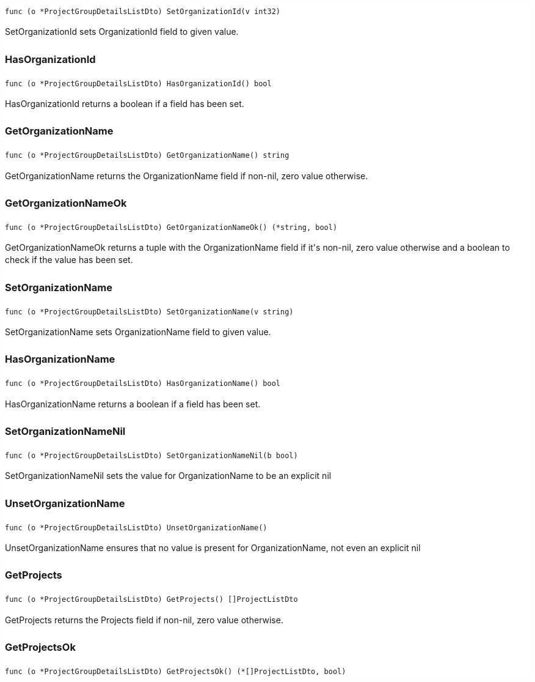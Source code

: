 `func (o *ProjectGroupDetailsListDto) SetOrganizationId(v int32)`

SetOrganizationId sets OrganizationId field to given value.

### HasOrganizationId

`func (o *ProjectGroupDetailsListDto) HasOrganizationId() bool`

HasOrganizationId returns a boolean if a field has been set.

### GetOrganizationName

`func (o *ProjectGroupDetailsListDto) GetOrganizationName() string`

GetOrganizationName returns the OrganizationName field if non-nil, zero value otherwise.

### GetOrganizationNameOk

`func (o *ProjectGroupDetailsListDto) GetOrganizationNameOk() (*string, bool)`

GetOrganizationNameOk returns a tuple with the OrganizationName field if it's non-nil, zero value otherwise
and a boolean to check if the value has been set.

### SetOrganizationName

`func (o *ProjectGroupDetailsListDto) SetOrganizationName(v string)`

SetOrganizationName sets OrganizationName field to given value.

### HasOrganizationName

`func (o *ProjectGroupDetailsListDto) HasOrganizationName() bool`

HasOrganizationName returns a boolean if a field has been set.

### SetOrganizationNameNil

`func (o *ProjectGroupDetailsListDto) SetOrganizationNameNil(b bool)`

 SetOrganizationNameNil sets the value for OrganizationName to be an explicit nil

### UnsetOrganizationName
`func (o *ProjectGroupDetailsListDto) UnsetOrganizationName()`

UnsetOrganizationName ensures that no value is present for OrganizationName, not even an explicit nil
### GetProjects

`func (o *ProjectGroupDetailsListDto) GetProjects() []ProjectListDto`

GetProjects returns the Projects field if non-nil, zero value otherwise.

### GetProjectsOk

`func (o *ProjectGroupDetailsListDto) GetProjectsOk() (*[]ProjectListDto, bool)`
